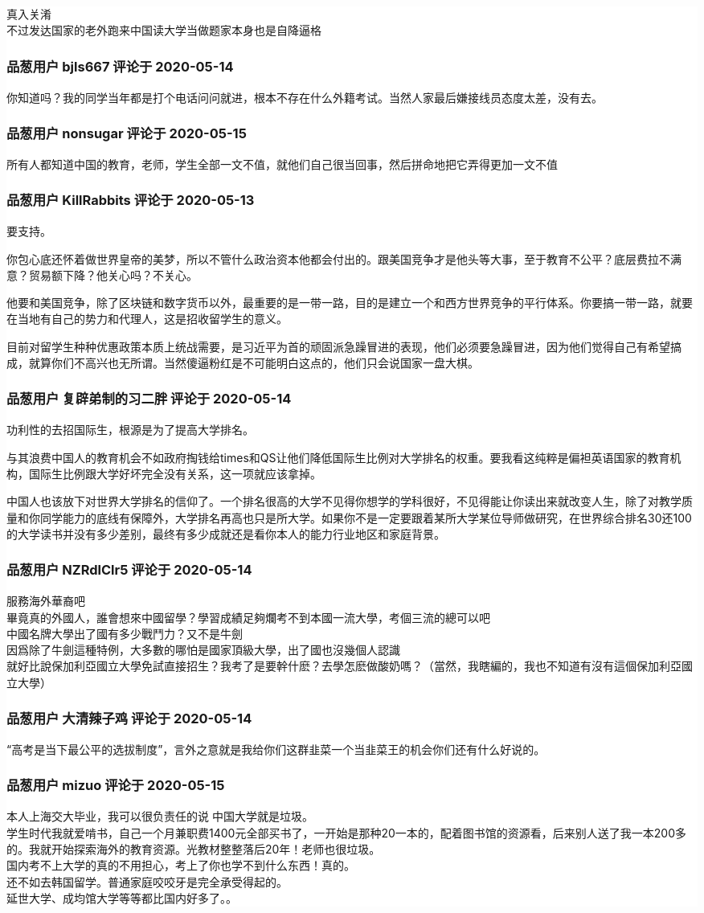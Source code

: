 真入关淆  
不过发达国家的老外跑来中国读大学当做题家本身也是自降逼格
        
                

### 品葱用户 **bjls667** 评论于 2020-05-14
        
你知道吗？我的同学当年都是打个电话问问就进，根本不存在什么外籍考试。当然人家最后嫌接线员态度太差，没有去。
        
                

### 品葱用户 **nonsugar** 评论于 2020-05-15
        
所有人都知道中国的教育，老师，学生全部一文不值，就他们自己很当回事，然后拼命地把它弄得更加一文不值
        
                

### 品葱用户 **KillRabbits** 评论于 2020-05-13
        
要支持。  
  
你包心底还怀着做世界皇帝的美梦，所以不管什么政治资本他都会付出的。跟美国竞争才是他头等大事，至于教育不公平？底层费拉不满意？贸易额下降？他关心吗？不关心。  
  
他要和美国竞争，除了区块链和数字货币以外，最重要的是一带一路，目的是建立一个和西方世界竞争的平行体系。你要搞一带一路，就要在当地有自己的势力和代理人，这是招收留学生的意义。  
  
目前对留学生种种优惠政策本质上统战需要，是习近平为首的顽固派急躁冒进的表现，他们必须要急躁冒进，因为他们觉得自己有希望搞成，就算你们不高兴也无所谓。当然傻逼粉红是不可能明白这点的，他们只会说国家一盘大棋。
        
                

### 品葱用户 **复辟弟制的习二胖** 评论于 2020-05-14
        
功利性的去招国际生，根源是为了提高大学排名。  
  
与其浪费中国人的教育机会不如政府掏钱给times和QS让他们降低国际生比例对大学排名的权重。要我看这纯粹是偏袒英语国家的教育机构，国际生比例跟大学好坏完全没有关系，这一项就应该拿掉。  
  
中国人也该放下对世界大学排名的信仰了。一个排名很高的大学不见得你想学的学科很好，不见得能让你读出来就改变人生，除了对教学质量和你同学能力的底线有保障外，大学排名再高也只是所大学。如果你不是一定要跟着某所大学某位导师做研究，在世界综合排名30还100的大学读书并没有多少差别，最终有多少成就还是看你本人的能力行业地区和家庭背景。
        
                

### 品葱用户 **NZRdlClr5** 评论于 2020-05-14
        
服務海外華裔吧  
畢竟真的外國人，誰會想來中國留學？學習成績足夠爛考不到本國一流大學，考個三流的總可以吧  
中國名牌大學出了國有多少戰鬥力？又不是牛劍  
因爲除了牛劍這種特例，大多數的哪怕是國家頂級大學，出了國也沒幾個人認識  
就好比說保加利亞國立大學免試直接招生？我考了是要幹什麽？去學怎麽做酸奶嗎？（當然，我瞎編的，我也不知道有沒有這個保加利亞國立大學）
        
                

### 品葱用户 **大清辣子鸡** 评论于 2020-05-14
        
“高考是当下最公平的选拔制度”，言外之意就是我给你们这群韭菜一个当韭菜王的机会你们还有什么好说的。
        
                

### 品葱用户 **mizuo** 评论于 2020-05-15
        
本人上海交大毕业，我可以很负责任的说 中国大学就是垃圾。  
学生时代我就爱啃书，自己一个月兼职费1400元全部买书了，一开始是那种20一本的，配着图书馆的资源看，后来别人送了我一本200多的。我就开始探索海外的教育资源。光教材整整落后20年！老师也很垃圾。  
国内考不上大学的真的不用担心，考上了你也学不到什么东西！真的。  
还不如去韩国留学。普通家庭咬咬牙是完全承受得起的。  
延世大学、成均馆大学等等都比国内好多了。。
        